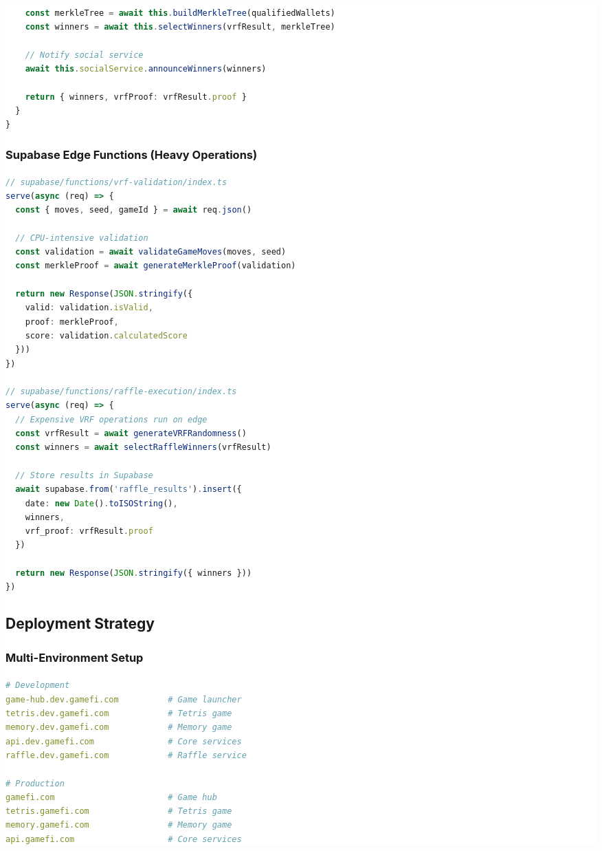 ```typescript
    const merkleTree = await this.buildMerkleTree(qualifiedWallets)
    const winners = await this.selectWinners(vrfResult, merkleTree)
    
    // Notify social service
    await this.socialService.announceWinners(winners)
    
    return { winners, vrfProof: vrfResult.proof }
  }
}
```

### **Supabase Edge Functions (Heavy Operations)**

```typescript
// supabase/functions/vrf-validation/index.ts
serve(async (req) => {
  const { moves, seed, gameId } = await req.json()
  
  // CPU-intensive validation
  const validation = await validateGameMoves(moves, seed)
  const merkleProof = await generateMerkleProof(validation)
  
  return new Response(JSON.stringify({ 
    valid: validation.isValid,
    proof: merkleProof,
    score: validation.calculatedScore
  }))
})

// supabase/functions/raffle-execution/index.ts
serve(async (req) => {
  // Expensive VRF operations run on edge
  const vrfResult = await generateVRFRandomness()
  const winners = await selectRaffleWinners(vrfResult)
  
  // Store results in Supabase
  await supabase.from('raffle_results').insert({
    date: new Date().toISOString(),
    winners,
    vrf_proof: vrfResult.proof
  })
  
  return new Response(JSON.stringify({ winners }))
})
```

## **Deployment Strategy**

### **Multi-Environment Setup**

```yaml
# Development
game-hub.dev.gamefi.com          # Game launcher
tetris.dev.gamefi.com            # Tetris game
memory.dev.gamefi.com            # Memory game
api.dev.gamefi.com               # Core services
raffle.dev.gamefi.com            # Raffle service

# Production  
gamefi.com                       # Game hub
tetris.gamefi.com                # Tetris game
memory.gamefi.com                # Memory game
api.gamefi.com                   # Core services
```